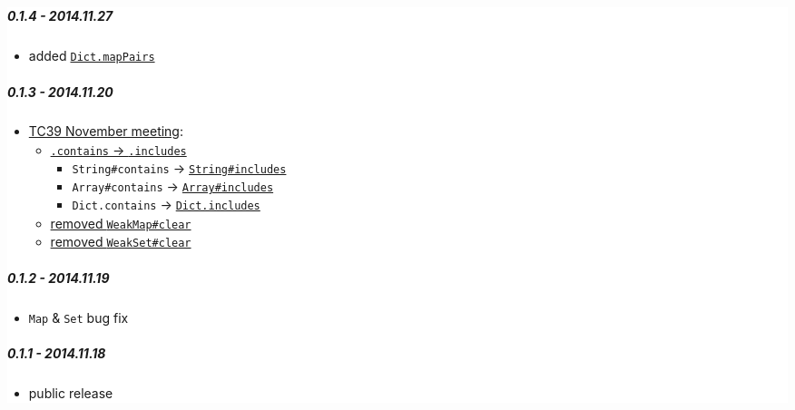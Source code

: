 ##### 0.1.4 - 2014.11.27
  * added [`Dict.mapPairs`](#dict)

##### 0.1.3 - 2014.11.20
  * [TC39 November meeting](https://github.com/rwaldron/tc39-notes/tree/master/es6/2014-11):
    * [`.contains` -> `.includes`](https://github.com/rwaldron/tc39-notes/blob/master/es6/2014-11/nov-18.md#51--44-arrayprototypecontains-and-stringprototypecontains)
      * `String#contains` -> [`String#includes`](#ecmascript-6-string)
      * `Array#contains` -> [`Array#includes`](#ecmascript-7)
      * `Dict.contains` -> [`Dict.includes`](#dict)
    * [removed `WeakMap#clear`](https://github.com/rwaldron/tc39-notes/blob/master/es6/2014-11/nov-19.md#412-should-weakmapweakset-have-a-clear-method-markm)
    * [removed `WeakSet#clear`](https://github.com/rwaldron/tc39-notes/blob/master/es6/2014-11/nov-19.md#412-should-weakmapweakset-have-a-clear-method-markm)

##### 0.1.2 - 2014.11.19
  * `Map` & `Set` bug fix

##### 0.1.1 - 2014.11.18
  * public release